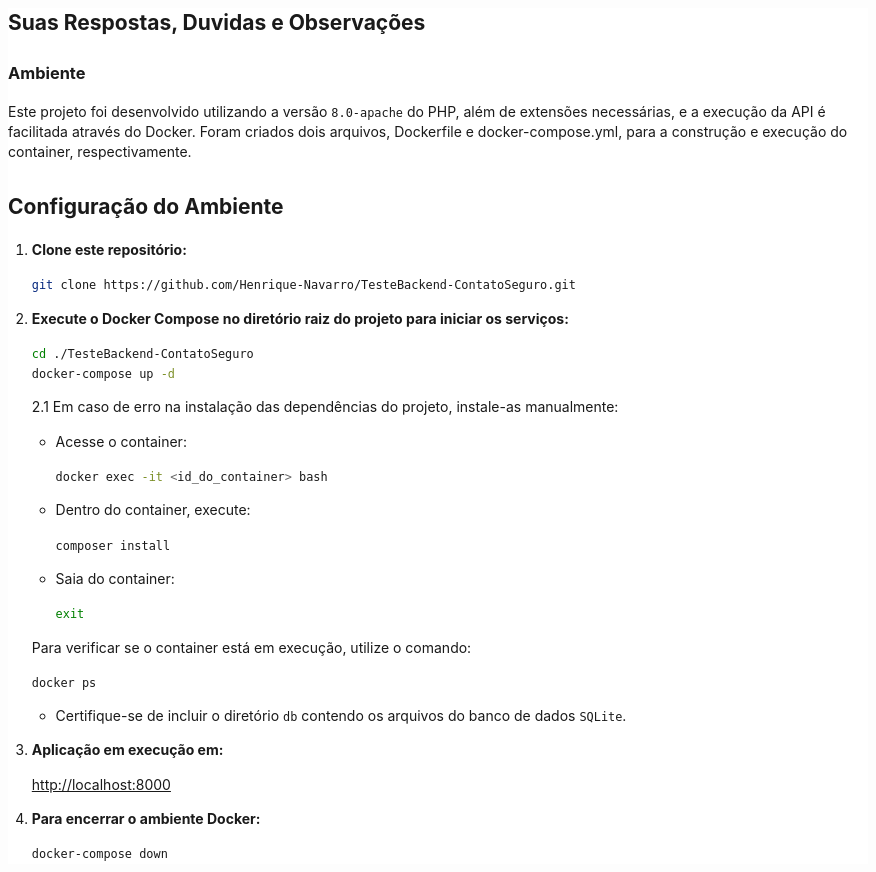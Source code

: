## Suas Respostas, Duvidas e Observações

### Ambiente

Este projeto foi desenvolvido utilizando a versão `8.0-apache` do PHP, além de extensões necessárias, e a execução da API é facilitada através do Docker. Foram criados dois arquivos, Dockerfile e docker-compose.yml, para a construção e execução do container, respectivamente.

## Configuração do Ambiente

1. **Clone este repositório:**

    ```bash
    git clone https://github.com/Henrique-Navarro/TesteBackend-ContatoSeguro.git
    ```

2. **Execute o Docker Compose no diretório raiz do projeto para iniciar os serviços:**

    ```bash
    cd ./TesteBackend-ContatoSeguro
    docker-compose up -d
    ```

    2.1 Em caso de erro na instalação das dependências do projeto, instale-as manualmente:
    
    - Acesse o container: 
        ```bash
        docker exec -it <id_do_container> bash
        ```
    - Dentro do container, execute:
        ```bash
        composer install
        ```
    - Saia do container:
        ```bash
        exit
        ```

    Para verificar se o container está em execução, utilize o comando:
    
    ```bash
    docker ps
    ```
    
    - Certifique-se de incluir o diretório `db` contendo os arquivos do banco de dados `SQLite`.
      
3. **Aplicação em execução em:**

    [http://localhost:8000](http://localhost:8000)

4. **Para encerrar o ambiente Docker:**

    ```bash
    docker-compose down
    ```
